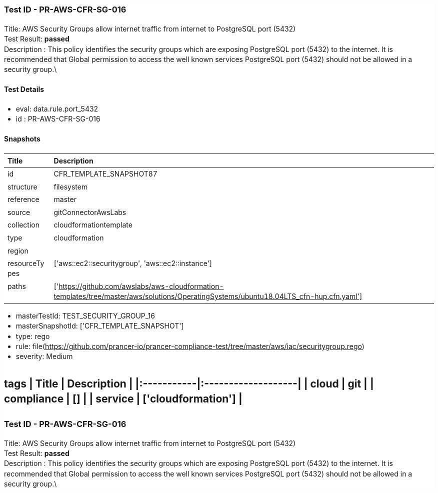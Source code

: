 
### Test ID - PR-AWS-CFR-SG-016
Title: AWS Security Groups allow internet traffic from internet to PostgreSQL port (5432)\
Test Result: **passed**\
Description : This policy identifies the security groups which are exposing PostgreSQL port (5432) to the internet. It is recommended that Global permission to access the well known services PostgreSQL port (5432) should not be allowed in a security group.\

#### Test Details
- eval: data.rule.port_5432
- id : PR-AWS-CFR-SG-016

#### Snapshots
| Title         | Description                                                                                                                            |
|:--------------|:---------------------------------------------------------------------------------------------------------------------------------------|
| id            | CFR_TEMPLATE_SNAPSHOT87                                                                                                                |
| structure     | filesystem                                                                                                                             |
| reference     | master                                                                                                                                 |
| source        | gitConnectorAwsLabs                                                                                                                    |
| collection    | cloudformationtemplate                                                                                                                 |
| type          | cloudformation                                                                                                                         |
| region        |                                                                                                                                        |
| resourceTypes | ['aws::ec2::securitygroup', 'aws::ec2::instance']                                                                                      |
| paths         | ['https://github.com/awslabs/aws-cloudformation-templates/tree/master/aws/solutions/OperatingSystems/ubuntu18.04LTS_cfn-hup.cfn.yaml'] |

- masterTestId: TEST_SECURITY_GROUP_16
- masterSnapshotId: ['CFR_TEMPLATE_SNAPSHOT']
- type: rego
- rule: file(https://github.com/prancer-io/prancer-compliance-test/tree/master/aws/iac/securitygroup.rego)
- severity: Medium

tags
| Title      | Description        |
|:-----------|:-------------------|
| cloud      | git                |
| compliance | []                 |
| service    | ['cloudformation'] |
----------------------------------------------------------------


### Test ID - PR-AWS-CFR-SG-016
Title: AWS Security Groups allow internet traffic from internet to PostgreSQL port (5432)\
Test Result: **passed**\
Description : This policy identifies the security groups which are exposing PostgreSQL port (5432) to the internet. It is recommended that Global permission to access the well known services PostgreSQL port (5432) should not be allowed in a security group.\
